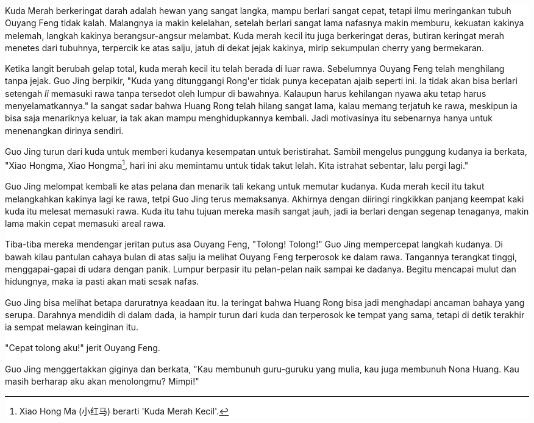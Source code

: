 Kuda Merah berkeringat darah adalah hewan yang sangat langka, mampu berlari sangat cepat, tetapi ilmu meringankan tubuh
Ouyang Feng tidak kalah. Malangnya ia makin kelelahan, setelah berlari sangat lama nafasnya makin memburu, kekuatan
kakinya melemah, langkah kakinya berangsur-angsur melambat. Kuda merah kecil itu juga berkeringat deras, butiran
keringat merah menetes dari tubuhnya, terpercik ke atas salju, jatuh di dekat jejak kakinya, mirip sekumpulan
cherry yang bermekaran.

Ketika langit berubah gelap total, kuda merah kecil itu telah berada di luar rawa. Sebelumnya Ouyang Feng telah 
menghilang tanpa jejak. Guo Jing berpikir, "Kuda yang ditunggangi Rong'er tidak punya kecepatan ajaib seperti ini.
Ia tidak akan bisa berlari setengah _li_ memasuki rawa tanpa tersedot oleh lumpur di bawahnya. Kalaupun harus 
kehilangan nyawa aku tetap harus menyelamatkannya." Ia sangat sadar bahwa Huang Rong telah hilang sangat lama, kalau memang
terjatuh ke rawa, meskipun ia bisa saja menariknya keluar, ia tak akan mampu menghidupkannya kembali. Jadi motivasinya
itu sebenarnya hanya untuk menenangkan dirinya sendiri.

Guo Jing turun dari kuda untuk memberi kudanya kesempatan untuk beristirahat. Sambil mengelus punggung kudanya ia 
berkata, "Xiao Hongma, Xiao Hongma[^xiao-hongma], hari ini aku memintamu untuk tidak takut lelah. Kita istrahat sebentar, lalu
pergi lagi."

[^xiao-hongma]: Xiao Hong Ma (小红马) berarti 'Kuda Merah Kecil'.

Guo Jing melompat kembali ke atas pelana dan menarik tali kekang untuk memutar kudanya. Kuda merah kecil itu 
takut melangkahkan kakinya lagi ke rawa, tetpi Guo Jing terus memaksanya. Akhirnya dengan diiringi ringkikkan panjang
keempat kaki kuda itu melesat memasuki rawa. Kuda itu tahu tujuan mereka masih sangat jauh, jadi ia berlari dengan 
segenap tenaganya, makin lama makin cepat memasuki areal rawa.

Tiba-tiba mereka mendengar jeritan putus asa Ouyang Feng, "Tolong! Tolong!" Guo Jing mempercepat langkah kudanya.
Di bawah kilau pantulan cahaya bulan di atas salju ia melihat Ouyang Feng terperosok ke dalam rawa. Tangannya terangkat
tinggi, menggapai-gapai di udara dengan panik. Lumpur berpasir itu pelan-pelan naik sampai ke dadanya. Begitu mencapai
mulut dan hidungnya, maka ia pasti akan mati sesak nafas.

Guo Jing bisa melihat betapa daruratnya keadaan itu. Ia teringat bahwa Huang Rong bisa jadi menghadapi ancaman bahaya
yang serupa. Darahnya mendidih di dalam dada, ia hampir turun dari kuda dan terperosok ke tempat yang sama, tetapi
di detik terakhir ia sempat melawan keinginan itu.

"Cepat tolong aku!" jerit Ouyang Feng.

Guo Jing menggertakkan giginya dan berkata, "Kau membunuh guru-guruku yang mulia, kau juga membunuh Nona Huang. Kau
masih berharap aku akan menolongmu? Mimpi!"


[^pangeran-menantu]: Pengawal itu memanggil Guo Jing Fu Ma Ye (驸马爷). Istilah Fuma (驸马, atau dalam karakter tradisional 駙馬), adalah sebutan bagi seorang pendamping dari seorang putri keluarga bangsawan, biasanya anak atau saudara perempuan raja. Gelar ini sama seperti 'Selir', tetapi ditujukan bagi seorang laki-laki. Karakter Ye (爷) yang ditambahkan itu artinya adalah 'Majikan', atau sama dengan 'Tuan'. Karena tidak ada istilah yang sama untuk 'Selir', yang ditujukan bagi seorang pria dalam bahasa Indonesia, maka sebaiknya kita pakai istilah 'Pangeran', karena seorang 'Selir' pada dasarnya juga dipanggil 'Putri'. Kita bisa membayangkan melompatnya status sosial Guo Jing dari seorang warga biasa dalam suku Genghis Khan, dan bahkan seorang keturunan Han, menjadi seorang Pangeran, hanya karena ia dijodohkan dengan Huazheng.
[^shenlong-baiwei]: Shen Long Bai Wei (神龙摆尾).